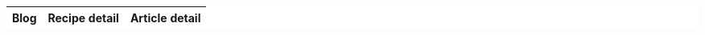 | Blog | Recipe detail | Article detail |
| :------------------- | :--------------- | :--------------- |